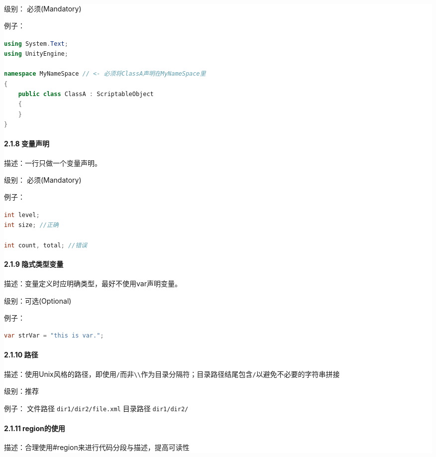 级别： 必须(Mandatory)      

例子：

```c#
using System.Text;
using UnityEngine;

namespace MyNameSpace // <- 必须将ClassA声明在MyNameSpace里
{
    public class ClassA : ScriptableObject
    {
    }
}

```

#### 2.1.8       变量声明

描述：一行只做一个变量声明。 

级别： 必须(Mandatory)      

例子：

```c#
int level; 
int size; //正确

int count, total; //错误

```

#### 2.1.9       隐式类型变量

描述：变量定义时应明确类型，最好不使用var声明变量。  

级别：可选(Optional)  

例子：  

```c#
var strVar = "this is var.";

```

#### 2.1.10      路径

描述：使用Unix风格的路径，即使用`/`而非`\\`作为目录分隔符；目录路径结尾包含`/`以避免不必要的字符串拼接

级别：推荐

例子： 文件路径 `dir1/dir2/file.xml`
            目录路径 `dir1/dir2/`
            

#### 2.1.11      region的使用

描述：合理使用#region来进行代码分段与描述，提高可读性
